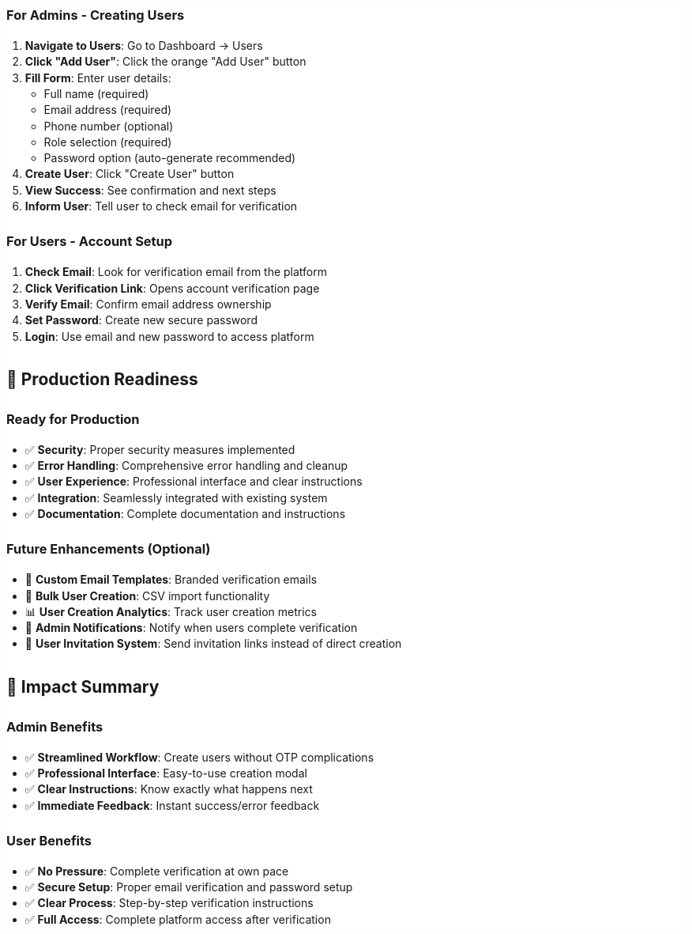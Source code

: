 ### **For Admins - Creating Users**
1. **Navigate to Users**: Go to Dashboard → Users
2. **Click "Add User"**: Click the orange "Add User" button
3. **Fill Form**: Enter user details:
   - Full name (required)
   - Email address (required)
   - Phone number (optional)
   - Role selection (required)
   - Password option (auto-generate recommended)
4. **Create User**: Click "Create User" button
5. **View Success**: See confirmation and next steps
6. **Inform User**: Tell user to check email for verification

### **For Users - Account Setup**
1. **Check Email**: Look for verification email from the platform
2. **Click Verification Link**: Opens account verification page
3. **Verify Email**: Confirm email address ownership
4. **Set Password**: Create new secure password
5. **Login**: Use email and new password to access platform

## 🚀 **Production Readiness**

### **Ready for Production**
- ✅ **Security**: Proper security measures implemented
- ✅ **Error Handling**: Comprehensive error handling and cleanup
- ✅ **User Experience**: Professional interface and clear instructions
- ✅ **Integration**: Seamlessly integrated with existing system
- ✅ **Documentation**: Complete documentation and instructions

### **Future Enhancements** (Optional)
- 📧 **Custom Email Templates**: Branded verification emails
- 🔄 **Bulk User Creation**: CSV import functionality
- 📊 **User Creation Analytics**: Track user creation metrics
- 🔔 **Admin Notifications**: Notify when users complete verification
- 👥 **User Invitation System**: Send invitation links instead of direct creation

## 🎯 **Impact Summary**

### **Admin Benefits**
- ✅ **Streamlined Workflow**: Create users without OTP complications
- ✅ **Professional Interface**: Easy-to-use creation modal
- ✅ **Clear Instructions**: Know exactly what happens next
- ✅ **Immediate Feedback**: Instant success/error feedback

### **User Benefits**
- ✅ **No Pressure**: Complete verification at own pace
- ✅ **Secure Setup**: Proper email verification and password setup
- ✅ **Clear Process**: Step-by-step verification instructions
- ✅ **Full Access**: Complete platform access after verification
